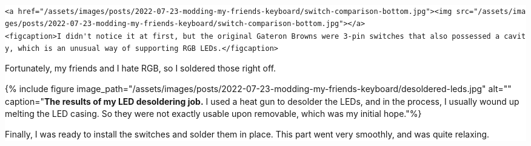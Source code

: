     <a href="/assets/images/posts/2022-07-23-modding-my-friends-keyboard/switch-comparison-bottom.jpg"><img src="/assets/images/posts/2022-07-23-modding-my-friends-keyboard/switch-comparison-bottom.jpg"></a>
    <figcaption>I didn't notice it at first, but the original Gateron Browns were 3-pin switches that also possessed a cavity, which is an unusual way of supporting RGB LEDs.</figcaption>
</figure>

Fortunately, my friends and I hate RGB, so I soldered those right off. 

{% include figure image_path="/assets/images/posts/2022-07-23-modding-my-friends-keyboard/desoldered-leds.jpg" alt="" caption="**The results of my LED desoldering job.** I used a heat gun to desolder the LEDs, and in the process, I usually wound up melting the LED casing. So they were not exactly usable upon removable, which was my initial hope."%}

Finally, I was ready to install the switches and solder them in place. This part went very smoothly, and was quite relaxing.

<figure class="half">